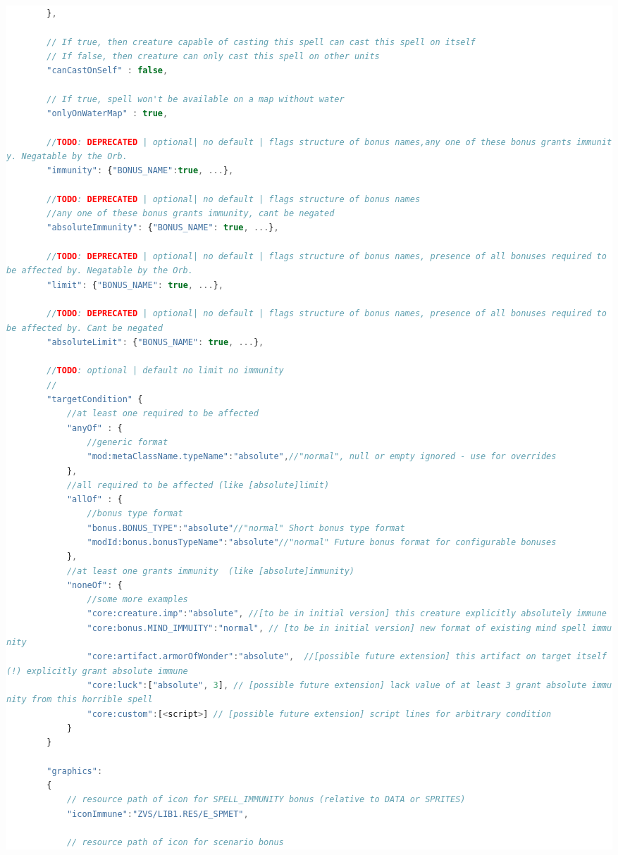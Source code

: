 ``` javascript
		},
		
		// If true, then creature capable of casting this spell can cast this spell on itself
		// If false, then creature can only cast this spell on other units
		"canCastOnSelf" : false,
		
		// If true, spell won't be available on a map without water
		"onlyOnWaterMap" : true,

		//TODO: DEPRECATED | optional| no default | flags structure of bonus names,any one of these bonus grants immunity. Negatable by the Orb.
		"immunity": {"BONUS_NAME":true, ...},
			
		//TODO: DEPRECATED | optional| no default | flags structure of bonus names
		//any one of these bonus grants immunity, cant be negated
		"absoluteImmunity": {"BONUS_NAME": true, ...},

		//TODO: DEPRECATED | optional| no default | flags structure of bonus names, presence of all bonuses required to be affected by. Negatable by the Orb.
		"limit": {"BONUS_NAME": true, ...},

		//TODO: DEPRECATED | optional| no default | flags structure of bonus names, presence of all bonuses required to be affected by. Cant be negated
		"absoluteLimit": {"BONUS_NAME": true, ...},
		
		//TODO: optional | default no limit no immunity
		//
		"targetCondition" {
			//at least one required to be affected
			"anyOf" : {
				//generic format
				"mod:metaClassName.typeName":"absolute",//"normal", null or empty ignored - use for overrides
			},
			//all required to be affected (like [absolute]limit)
			"allOf" : {
				//bonus type format
				"bonus.BONUS_TYPE":"absolute"//"normal" Short bonus type format
				"modId:bonus.bonusTypeName":"absolute"//"normal" Future bonus format for configurable bonuses
			},
			//at least one grants immunity	(like [absolute]immunity)
			"noneOf": {
				//some more examples
				"core:creature.imp":"absolute", //[to be in initial version] this creature explicitly absolutely immune
				"core:bonus.MIND_IMMUITY":"normal", // [to be in initial version] new format of existing mind spell immunity
				"core:artifact.armorOfWonder":"absolute",  //[possible future extension] this artifact on target itself (!) explicitly grant absolute immune
				"core:luck":["absolute", 3], // [possible future extension] lack value of at least 3 grant absolute immunity from this horrible spell
				"core:custom":[<script>] // [possible future extension] script lines for arbitrary condition
			}
		}

		"graphics":
		{
			// resource path of icon for SPELL_IMMUNITY bonus (relative to DATA or SPRITES)
			"iconImmune":"ZVS/LIB1.RES/E_SPMET",

			// resource path of icon for scenario bonus
```